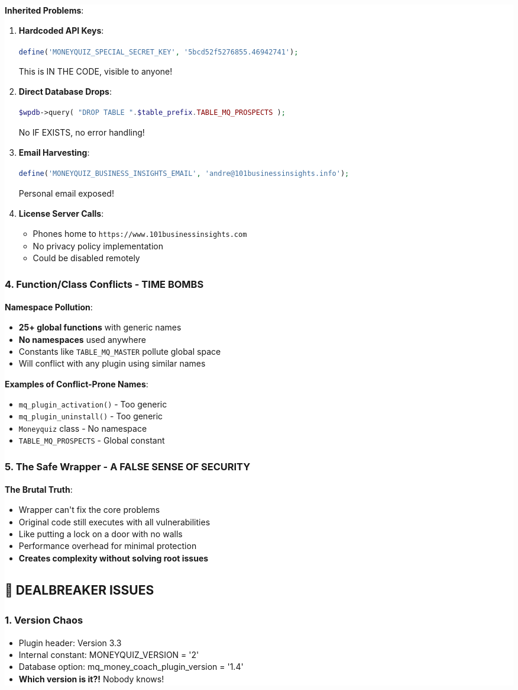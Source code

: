 **Inherited Problems**:
1. **Hardcoded API Keys**: 
   ```php
   define('MONEYQUIZ_SPECIAL_SECRET_KEY', '5bcd52f5276855.46942741');
   ```
   This is IN THE CODE, visible to anyone!

2. **Direct Database Drops**:
   ```php
   $wpdb->query( "DROP TABLE ".$table_prefix.TABLE_MQ_PROSPECTS );
   ```
   No IF EXISTS, no error handling!

3. **Email Harvesting**:
   ```php
   define('MONEYQUIZ_BUSINESS_INSIGHTS_EMAIL', 'andre@101businessinsights.info');
   ```
   Personal email exposed!

4. **License Server Calls**:
   - Phones home to `https://www.101businessinsights.com`
   - No privacy policy implementation
   - Could be disabled remotely

### 4. Function/Class Conflicts - TIME BOMBS

**Namespace Pollution**:
- **25+ global functions** with generic names
- **No namespaces** used anywhere
- Constants like `TABLE_MQ_MASTER` pollute global space
- Will conflict with any plugin using similar names

**Examples of Conflict-Prone Names**:
- `mq_plugin_activation()` - Too generic
- `mq_plugin_uninstall()` - Too generic  
- `Moneyquiz` class - No namespace
- `TABLE_MQ_PROSPECTS` - Global constant

### 5. The Safe Wrapper - A FALSE SENSE OF SECURITY

**The Brutal Truth**:
- Wrapper can't fix the core problems
- Original code still executes with all vulnerabilities
- Like putting a lock on a door with no walls
- Performance overhead for minimal protection
- **Creates complexity without solving root issues**

## 🚨 DEALBREAKER ISSUES

### 1. Version Chaos
- Plugin header: Version 3.3
- Internal constant: MONEYQUIZ_VERSION = '2'
- Database option: mq_money_coach_plugin_version = '1.4'
- **Which version is it?!** Nobody knows!
